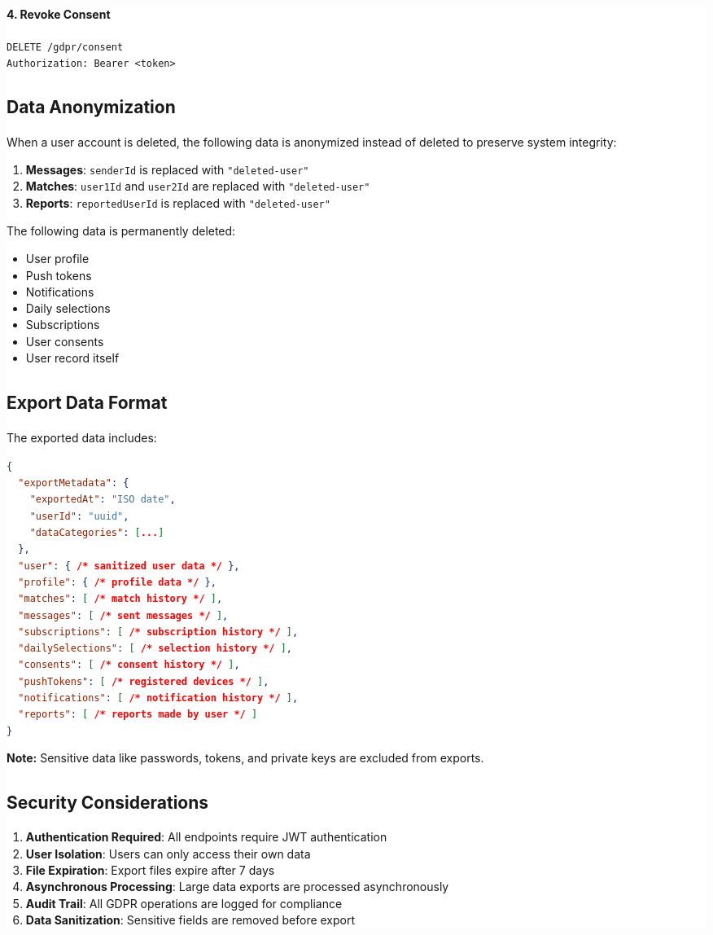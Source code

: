 #### 4. Revoke Consent
```http
DELETE /gdpr/consent
Authorization: Bearer <token>
```

## Data Anonymization

When a user account is deleted, the following data is anonymized instead of deleted to preserve system integrity:

1. **Messages**: `senderId` is replaced with `"deleted-user"`
2. **Matches**: `user1Id` and `user2Id` are replaced with `"deleted-user"`
3. **Reports**: `reportedUserId` is replaced with `"deleted-user"`

The following data is permanently deleted:
- User profile
- Push tokens
- Notifications
- Daily selections
- Subscriptions
- User consents
- User record itself

## Export Data Format

The exported data includes:

```json
{
  "exportMetadata": {
    "exportedAt": "ISO date",
    "userId": "uuid",
    "dataCategories": [...]
  },
  "user": { /* sanitized user data */ },
  "profile": { /* profile data */ },
  "matches": [ /* match history */ ],
  "messages": [ /* sent messages */ ],
  "subscriptions": [ /* subscription history */ ],
  "dailySelections": [ /* selection history */ ],
  "consents": [ /* consent history */ ],
  "pushTokens": [ /* registered devices */ ],
  "notifications": [ /* notification history */ ],
  "reports": [ /* reports made by user */ ]
}
```

**Note:** Sensitive data like passwords, tokens, and private keys are excluded from exports.

## Security Considerations

1. **Authentication Required**: All endpoints require JWT authentication
2. **User Isolation**: Users can only access their own data
3. **File Expiration**: Export files expire after 7 days
4. **Asynchronous Processing**: Large data exports are processed asynchronously
5. **Audit Trail**: All GDPR operations are logged for compliance
6. **Data Sanitization**: Sensitive fields are removed before export
